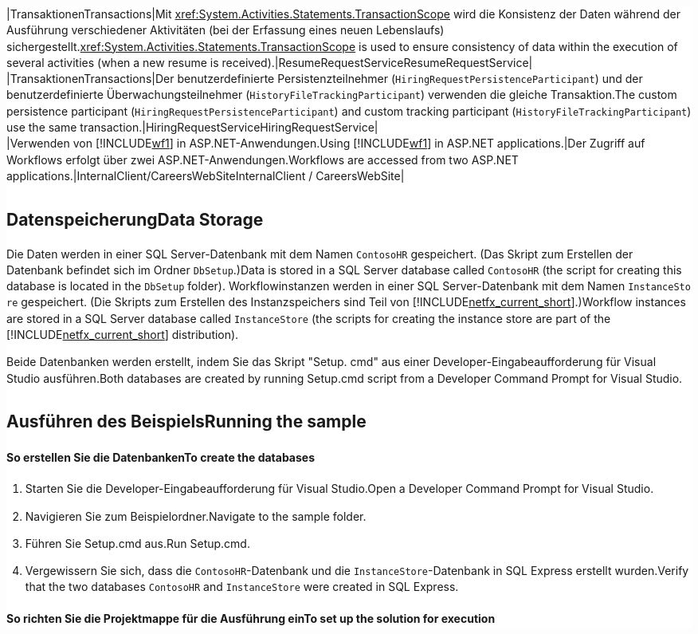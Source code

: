 |<span data-ttu-id="0ed14-246">Transaktionen</span><span class="sxs-lookup"><span data-stu-id="0ed14-246">Transactions</span></span>|<span data-ttu-id="0ed14-247">Mit <xref:System.Activities.Statements.TransactionScope> wird die Konsistenz der Daten während der Ausführung verschiedener Aktivitäten (bei der Erfassung eines neuen Lebenslaufs) sichergestellt.</span><span class="sxs-lookup"><span data-stu-id="0ed14-247"><xref:System.Activities.Statements.TransactionScope> is used to ensure consistency of data within the execution of several activities (when a new resume is received).</span></span>|<span data-ttu-id="0ed14-248">ResumeRequestService</span><span class="sxs-lookup"><span data-stu-id="0ed14-248">ResumeRequestService</span></span>|  
|<span data-ttu-id="0ed14-249">Transaktionen</span><span class="sxs-lookup"><span data-stu-id="0ed14-249">Transactions</span></span>|<span data-ttu-id="0ed14-250">Der benutzerdefinierte Persistenzteilnehmer (`HiringRequestPersistenceParticipant`) und der benutzerdefinierte Überwachungsteilnehmer (`HistoryFileTrackingParticipant`) verwenden die gleiche Transaktion.</span><span class="sxs-lookup"><span data-stu-id="0ed14-250">The custom persistence participant (`HiringRequestPersistenceParticipant`) and custom tracking participant (`HistoryFileTrackingParticipant`) use the same transaction.</span></span>|<span data-ttu-id="0ed14-251">HiringRequestService</span><span class="sxs-lookup"><span data-stu-id="0ed14-251">HiringRequestService</span></span>|  
|<span data-ttu-id="0ed14-252">Verwenden von [!INCLUDE[wf1](../../../../includes/wf1-md.md)] in ASP.NET-Anwendungen.</span><span class="sxs-lookup"><span data-stu-id="0ed14-252">Using [!INCLUDE[wf1](../../../../includes/wf1-md.md)] in ASP.NET applications.</span></span>|<span data-ttu-id="0ed14-253">Der Zugriff auf Workflows erfolgt über zwei ASP.NET-Anwendungen.</span><span class="sxs-lookup"><span data-stu-id="0ed14-253">Workflows are accessed from two ASP.NET applications.</span></span>|<span data-ttu-id="0ed14-254">InternalClient/CareersWebSite</span><span class="sxs-lookup"><span data-stu-id="0ed14-254">InternalClient / CareersWebSite</span></span>|  
  
## <a name="data-storage"></a><span data-ttu-id="0ed14-255">Datenspeicherung</span><span class="sxs-lookup"><span data-stu-id="0ed14-255">Data Storage</span></span>  

 <span data-ttu-id="0ed14-256">Die Daten werden in einer SQL Server-Datenbank mit dem Namen `ContosoHR` gespeichert. (Das Skript zum Erstellen der Datenbank befindet sich im Ordner `DbSetup`.)</span><span class="sxs-lookup"><span data-stu-id="0ed14-256">Data is stored in a SQL Server database called `ContosoHR` (the script for creating this database is located in the `DbSetup` folder).</span></span> <span data-ttu-id="0ed14-257">Workflowinstanzen werden in einer SQL Server-Datenbank mit dem Namen `InstanceStore` gespeichert. (Die Skripts zum Erstellen des Instanzspeichers sind Teil von [!INCLUDE[netfx_current_short](../../../../includes/netfx-current-short-md.md)].)</span><span class="sxs-lookup"><span data-stu-id="0ed14-257">Workflow instances are stored in a SQL Server database called `InstanceStore` (the scripts for creating the instance store are part of the [!INCLUDE[netfx_current_short](../../../../includes/netfx-current-short-md.md)] distribution).</span></span>  
  
 <span data-ttu-id="0ed14-258">Beide Datenbanken werden erstellt, indem Sie das Skript "Setup. cmd" aus einer Developer-Eingabeaufforderung für Visual Studio ausführen.</span><span class="sxs-lookup"><span data-stu-id="0ed14-258">Both databases are created by running Setup.cmd script from a  Developer Command Prompt for Visual Studio.</span></span>  
  
## <a name="running-the-sample"></a><span data-ttu-id="0ed14-259">Ausführen des Beispiels</span><span class="sxs-lookup"><span data-stu-id="0ed14-259">Running the sample</span></span>  
  
#### <a name="to-create-the-databases"></a><span data-ttu-id="0ed14-260">So erstellen Sie die Datenbanken</span><span class="sxs-lookup"><span data-stu-id="0ed14-260">To create the databases</span></span>  
  
1. <span data-ttu-id="0ed14-261">Starten Sie die Developer-Eingabeaufforderung für Visual Studio.</span><span class="sxs-lookup"><span data-stu-id="0ed14-261">Open a Developer Command Prompt for Visual Studio.</span></span>  
  
2. <span data-ttu-id="0ed14-262">Navigieren Sie zum Beispielordner.</span><span class="sxs-lookup"><span data-stu-id="0ed14-262">Navigate to the sample folder.</span></span>  
  
3. <span data-ttu-id="0ed14-263">Führen Sie Setup.cmd aus.</span><span class="sxs-lookup"><span data-stu-id="0ed14-263">Run Setup.cmd.</span></span>  
  
4. <span data-ttu-id="0ed14-264">Vergewissern Sie sich, dass die `ContosoHR`-Datenbank und die `InstanceStore`-Datenbank in SQL Express erstellt wurden.</span><span class="sxs-lookup"><span data-stu-id="0ed14-264">Verify that the two databases `ContosoHR` and `InstanceStore` were created in SQL Express.</span></span>  
  
#### <a name="to-set-up-the-solution-for-execution"></a><span data-ttu-id="0ed14-265">So richten Sie die Projektmappe für die Ausführung ein</span><span class="sxs-lookup"><span data-stu-id="0ed14-265">To set up the solution for execution</span></span>  
  